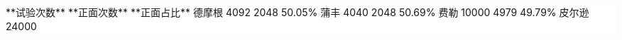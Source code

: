 <td width="100" valign="top" >**试验次数**
</td>

<td width="100" valign="top" >**正面次数**
</td>

<td width="100" valign="top" >**正面占比**
</td>
</tr>
<tr >

<td width="100" valign="top" >德摩根
</td>

<td width="100" valign="top" >4092
</td>

<td width="100" valign="top" >2048
</td>

<td width="100" valign="top" >50.05%
</td>
</tr>
<tr >

<td width="100" valign="top" >蒲丰
</td>

<td width="100" valign="top" >4040
</td>

<td width="100" valign="top" >2048
</td>

<td width="100" valign="top" >50.69%
</td>
</tr>
<tr >

<td width="100" valign="top" >费勒
</td>

<td width="100" valign="top" >10000
</td>

<td width="100" valign="top" >4979
</td>

<td width="100" valign="top" >49.79%
</td>
</tr>
<tr >

<td width="100" valign="top" >皮尔逊
</td>

<td width="100" valign="top" >24000
</td>
